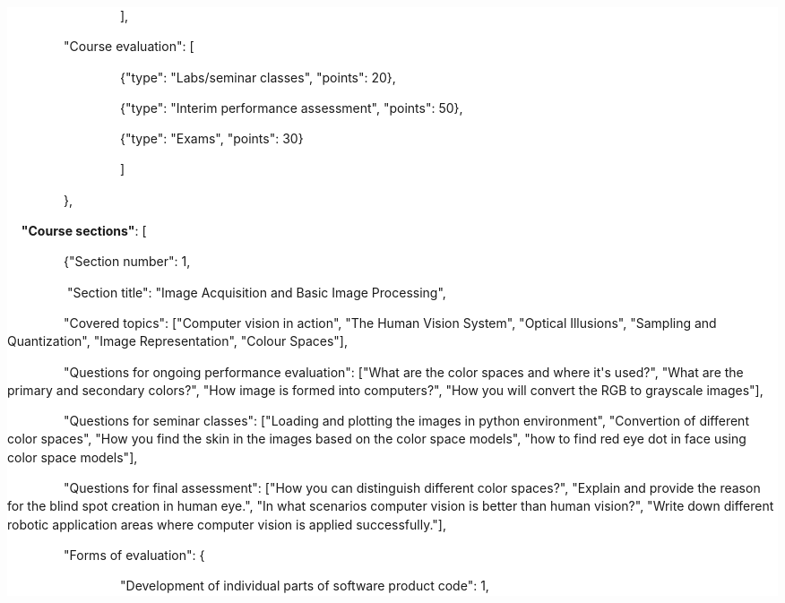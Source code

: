 &nbsp;&nbsp;&nbsp;&nbsp;&nbsp;&nbsp;&nbsp;&nbsp;&nbsp;&nbsp;&nbsp;&nbsp;&nbsp;&nbsp;&nbsp;&nbsp;&nbsp;&nbsp;&nbsp;&nbsp;&nbsp;&nbsp;&nbsp;&nbsp;&nbsp;&nbsp;&nbsp;&nbsp;&nbsp;&nbsp;&nbsp;&nbsp;], 

&nbsp;&nbsp;&nbsp;&nbsp;&nbsp;&nbsp;&nbsp;&nbsp;&nbsp;&nbsp;&nbsp;&nbsp;&nbsp;&nbsp;&nbsp;&nbsp;"Course evaluation": [

&nbsp;&nbsp;&nbsp;&nbsp;&nbsp;&nbsp;&nbsp;&nbsp;&nbsp;&nbsp;&nbsp;&nbsp;&nbsp;&nbsp;&nbsp;&nbsp;&nbsp;&nbsp;&nbsp;&nbsp;&nbsp;&nbsp;&nbsp;&nbsp;&nbsp;&nbsp;&nbsp;&nbsp;&nbsp;&nbsp;&nbsp;&nbsp;{"type": "Labs/seminar classes", "points": 20}, 

&nbsp;&nbsp;&nbsp;&nbsp;&nbsp;&nbsp;&nbsp;&nbsp;&nbsp;&nbsp;&nbsp;&nbsp;&nbsp;&nbsp;&nbsp;&nbsp;&nbsp;&nbsp;&nbsp;&nbsp;&nbsp;&nbsp;&nbsp;&nbsp;&nbsp;&nbsp;&nbsp;&nbsp;&nbsp;&nbsp;&nbsp;&nbsp;{"type": "Interim performance assessment", "points": 50}, 

&nbsp;&nbsp;&nbsp;&nbsp;&nbsp;&nbsp;&nbsp;&nbsp;&nbsp;&nbsp;&nbsp;&nbsp;&nbsp;&nbsp;&nbsp;&nbsp;&nbsp;&nbsp;&nbsp;&nbsp;&nbsp;&nbsp;&nbsp;&nbsp;&nbsp;&nbsp;&nbsp;&nbsp;&nbsp;&nbsp;&nbsp;&nbsp;{"type": "Exams", "points": 30}

&nbsp;&nbsp;&nbsp;&nbsp;&nbsp;&nbsp;&nbsp;&nbsp;&nbsp;&nbsp;&nbsp;&nbsp;&nbsp;&nbsp;&nbsp;&nbsp;&nbsp;&nbsp;&nbsp;&nbsp;&nbsp;&nbsp;&nbsp;&nbsp;&nbsp;&nbsp;&nbsp;&nbsp;&nbsp;&nbsp;&nbsp;&nbsp;]

&nbsp;&nbsp;&nbsp;&nbsp;&nbsp;&nbsp;&nbsp;&nbsp;&nbsp;&nbsp;&nbsp;&nbsp;&nbsp;&nbsp;&nbsp;&nbsp;}, 

&nbsp;&nbsp;&nbsp;&nbsp;**"Course sections"**: [

&nbsp;&nbsp;&nbsp;&nbsp;&nbsp;&nbsp;&nbsp;&nbsp;&nbsp;&nbsp;&nbsp;&nbsp;&nbsp;&nbsp;&nbsp;&nbsp;{"Section number": 1, 

&nbsp;&nbsp;&nbsp;&nbsp;&nbsp;&nbsp;&nbsp;&nbsp;&nbsp;&nbsp;&nbsp;&nbsp;&nbsp;&nbsp;&nbsp;&nbsp; "Section title": "Image Acquisition and Basic Image Processing", 

&nbsp;&nbsp;&nbsp;&nbsp;&nbsp;&nbsp;&nbsp;&nbsp;&nbsp;&nbsp;&nbsp;&nbsp;&nbsp;&nbsp;&nbsp;&nbsp;"Covered topics": ["Computer vision in action", "The Human Vision System", "Optical Illusions", "Sampling and Quantization", "Image Representation", "Colour Spaces"], 

&nbsp;&nbsp;&nbsp;&nbsp;&nbsp;&nbsp;&nbsp;&nbsp;&nbsp;&nbsp;&nbsp;&nbsp;&nbsp;&nbsp;&nbsp;&nbsp;"Questions for ongoing performance evaluation": ["What are the color spaces and where it's used?", "What are the primary and secondary colors?", "How image is formed into computers?", "How you will convert the RGB to grayscale images"], 

&nbsp;&nbsp;&nbsp;&nbsp;&nbsp;&nbsp;&nbsp;&nbsp;&nbsp;&nbsp;&nbsp;&nbsp;&nbsp;&nbsp;&nbsp;&nbsp;"Questions for seminar classes": ["Loading and plotting the images in python environment", "Convertion of different color spaces", "How you find the skin in the images based on the color space models", "how to find red eye dot in face using color space models"], 

&nbsp;&nbsp;&nbsp;&nbsp;&nbsp;&nbsp;&nbsp;&nbsp;&nbsp;&nbsp;&nbsp;&nbsp;&nbsp;&nbsp;&nbsp;&nbsp;"Questions for final assessment": ["How you can distinguish different color spaces?", "Explain and provide the reason for the blind spot creation in human eye.", "In what scenarios computer vision is better than human vision?", "Write down different robotic application areas where computer vision is applied successfully."], 

&nbsp;&nbsp;&nbsp;&nbsp;&nbsp;&nbsp;&nbsp;&nbsp;&nbsp;&nbsp;&nbsp;&nbsp;&nbsp;&nbsp;&nbsp;&nbsp;"Forms of evaluation": {

&nbsp;&nbsp;&nbsp;&nbsp;&nbsp;&nbsp;&nbsp;&nbsp;&nbsp;&nbsp;&nbsp;&nbsp;&nbsp;&nbsp;&nbsp;&nbsp;&nbsp;&nbsp;&nbsp;&nbsp;&nbsp;&nbsp;&nbsp;&nbsp;&nbsp;&nbsp;&nbsp;&nbsp;&nbsp;&nbsp;&nbsp;&nbsp;"Development of individual parts of software product code": 1, 
